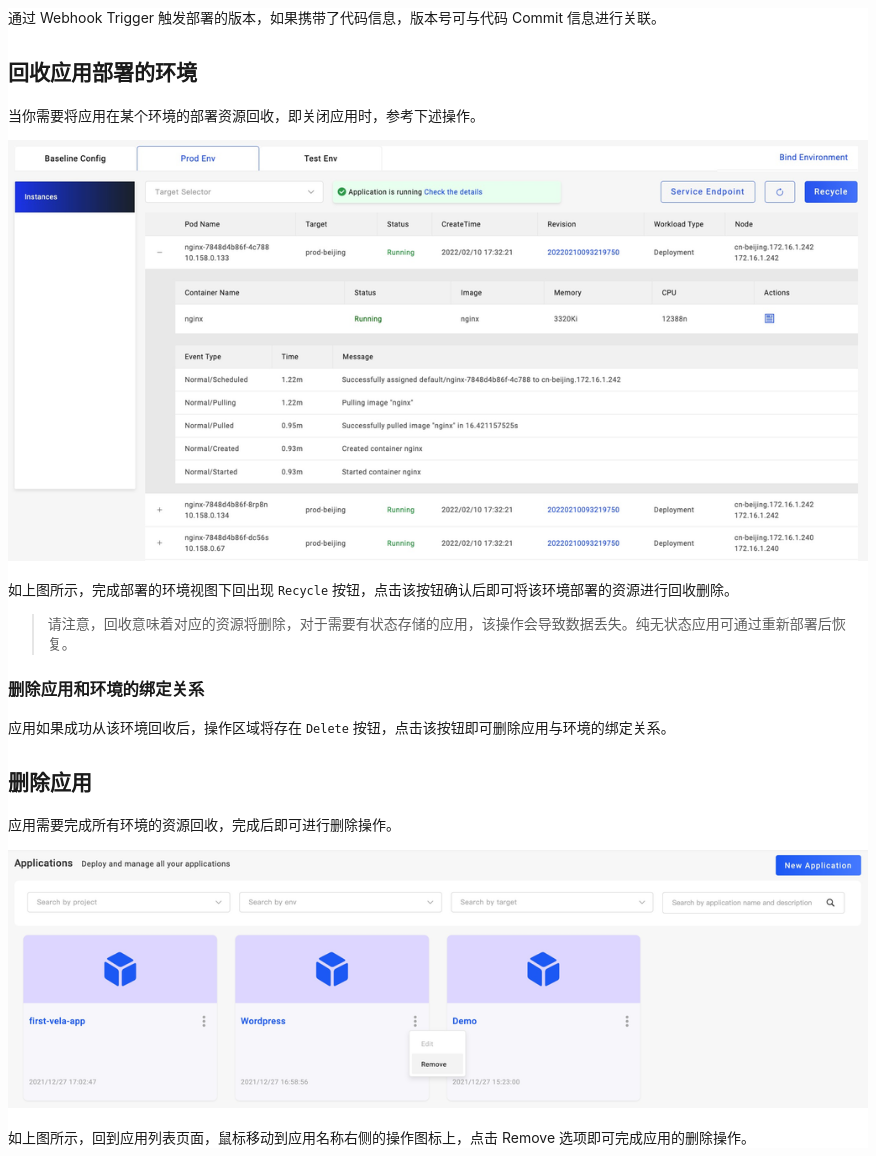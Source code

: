 通过 Webhook Trigger 触发部署的版本，如果携带了代码信息，版本号可与代码 Commit 信息进行关联。

## 回收应用部署的环境

当你需要将应用在某个环境的部署资源回收，即关闭应用时，参考下述操作。

![pod list](../../../resources/pod-list.jpg)

如上图所示，完成部署的环境视图下回出现 `Recycle` 按钮，点击该按钮确认后即可将该环境部署的资源进行回收删除。

> 请注意，回收意味着对应的资源将删除，对于需要有状态存储的应用，该操作会导致数据丢失。纯无状态应用可通过重新部署后恢复。

### 删除应用和环境的绑定关系

应用如果成功从该环境回收后，操作区域将存在 `Delete` 按钮，点击该按钮即可删除应用与环境的绑定关系。

## 删除应用

应用需要完成所有环境的资源回收，完成后即可进行删除操作。

![delete application](../../../resources/app-delete.jpg)

如上图所示，回到应用列表页面，鼠标移动到应用名称右侧的操作图标上，点击 Remove 选项即可完成应用的删除操作。
